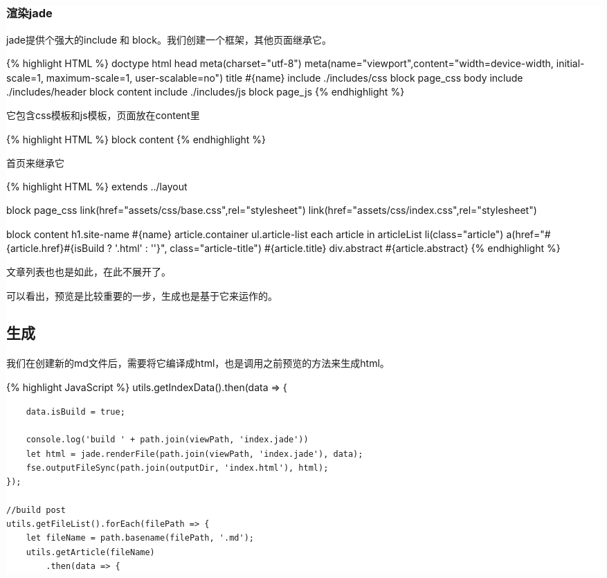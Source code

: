 ### 渲染jade

jade提供个强大的include 和 block。我们创建一个框架，其他页面继承它。

{% highlight HTML %}
doctype
html
	head
		meta(charset="utf-8")
		meta(name="viewport",content="width=device-width, initial-scale=1, maximum-scale=1, user-scalable=no")
		title #{name}
		include ./includes/css
		block page_css
	body
		include ./includes/header
		block content
		include ./includes/js
		block page_js
{% endhighlight %}

它包含css模板和js模板，页面放在content里

{% highlight HTML %}
block content
{% endhighlight %}

首页来继承它

{% highlight HTML %}
extends ../layout

block page_css
	link(href="assets/css/base.css",rel="stylesheet")
	link(href="assets/css/index.css",rel="stylesheet")

block content
	h1.site-name #{name}
	article.container
		ul.article-list
			each article in articleList
				li(class="article")
					a(href="#{article.href}#{isBuild ? '.html' : ''}", class="article-title") #{article.title}
					div.abstract #{article.abstract}
{% endhighlight %}

文章列表也也是如此，在此不展开了。

可以看出，预览是比较重要的一步，生成也是基于它来运作的。

## 生成

我们在创建新的md文件后，需要将它编译成html，也是调用之前预览的方法来生成html。

{% highlight JavaScript %}
utils.getIndexData().then(data => {

		data.isBuild = true;
		
		console.log('build ' + path.join(viewPath, 'index.jade'))
		let html = jade.renderFile(path.join(viewPath, 'index.jade'), data);
		fse.outputFileSync(path.join(outputDir, 'index.html'), html);
	});
	
	//build post
	utils.getFileList().forEach(filePath => {
		let fileName = path.basename(filePath, '.md');
		utils.getArticle(fileName)
			.then(data => {
